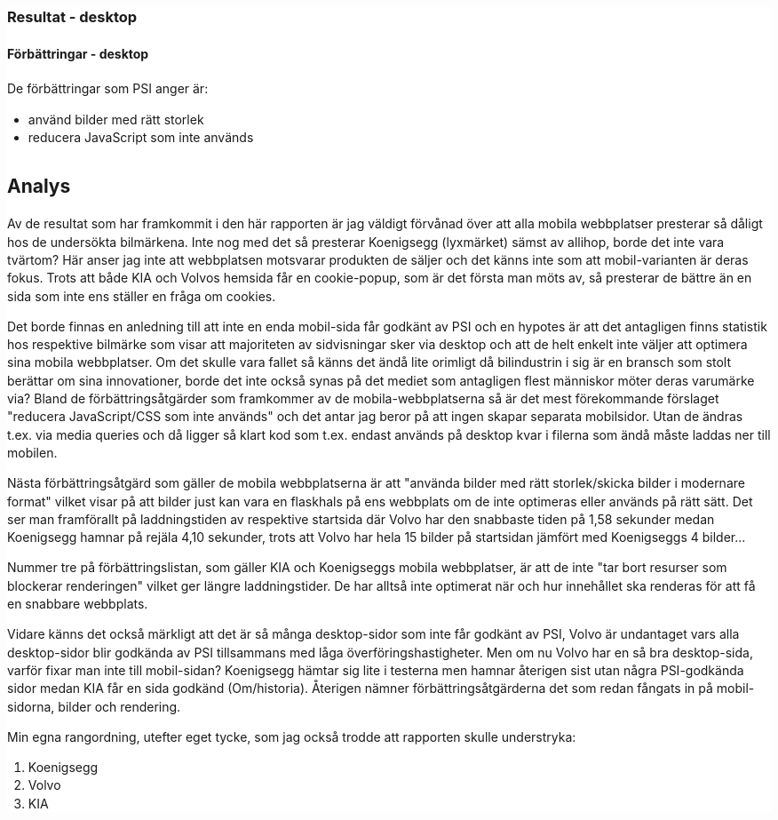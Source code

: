 ### Resultat - desktop
<iframe title="Volvo desktop" src="https://docs.google.com/spreadsheets/d/e/2PACX-1vTl587CS0krchXy5d9vlLD_LV-r3OZzAwlRcMG9JNqdqztY5k7LsS-sG7i0IOJSwKddmDP86sp6PyBC/pubhtml?gid=1996291819&amp;single=true&amp;widget=true&amp;headers=false" class="spreadsheet"></iframe>

#### Förbättringar - desktop
De förbättringar som PSI anger är:
- använd bilder med rätt storlek
- reducera JavaScript som inte används


Analys
-----------------------


Av de resultat som har framkommit i den här rapporten är jag väldigt förvånad över att alla mobila webbplatser presterar så dåligt hos de undersökta bilmärkena. Inte nog med det så presterar Koenigsegg (lyxmärket) sämst av allihop, borde det inte vara tvärtom? Här anser jag inte att webbplatsen motsvarar produkten de säljer och det känns inte som att mobil-varianten är deras fokus. Trots att både KIA och Volvos hemsida får en cookie-popup, som är det första man möts av, så presterar de bättre än en sida som inte ens ställer en fråga om cookies.

Det borde finnas en anledning till att inte en enda mobil-sida får godkänt av PSI och en hypotes är att det antagligen finns statistik hos respektive bilmärke som visar att majoriteten av sidvisningar sker via desktop och att de helt enkelt inte väljer att optimera sina mobila webbplatser. Om det skulle vara fallet så känns det ändå lite orimligt då bilindustrin i sig är en bransch som stolt berättar om sina innovationer, borde det inte också synas på det mediet som antagligen flest människor möter deras varumärke via?
Bland de förbättringsåtgärder som framkommer av de mobila-webbplatserna så är det mest förekommande förslaget "reducera JavaScript/CSS som inte används" och det antar jag beror på att ingen skapar separata mobilsidor. Utan de ändras t.ex. via media queries och då ligger så klart kod som t.ex. endast används på desktop kvar i filerna som ändå måste laddas ner till mobilen. 

Nästa förbättringsåtgärd som gäller de mobila webbplatserna är att "använda bilder med rätt storlek/skicka bilder i modernare format" vilket visar på att bilder just kan vara en flaskhals på ens webbplats om de inte optimeras eller används på rätt sätt. Det ser man framförallt på laddningstiden av respektive startsida där Volvo har den snabbaste tiden på 1,58 sekunder medan Koenigsegg hamnar på rejäla 4,10 sekunder, trots att Volvo har hela 15 bilder på startsidan jämfört med Koenigseggs 4 bilder... 

Nummer tre på förbättringslistan, som gäller KIA och Koenigseggs mobila webbplatser, är att de inte "tar bort resurser som blockerar renderingen" vilket ger längre laddningstider. De har alltså inte optimerat när och hur innehållet ska renderas för att få en snabbare webbplats.

Vidare känns det också märkligt att det är så många desktop-sidor som inte får godkänt av PSI, Volvo är undantaget vars alla desktop-sidor blir godkända av PSI tillsammans med låga överföringshastigheter. Men om nu Volvo har en så bra desktop-sida, varför fixar man inte till mobil-sidan? Koenigsegg hämtar sig lite i testerna men hamnar återigen sist utan några PSI-godkända sidor medan KIA får en sida godkänd (Om/historia). Återigen nämner förbättringsåtgärderna det som redan fångats in på mobil-sidorna, bilder och rendering. 

Min egna rangordning, utefter eget tycke, som jag också trodde att rapporten skulle understryka:
1. Koenigsegg
2. Volvo
3. KIA
